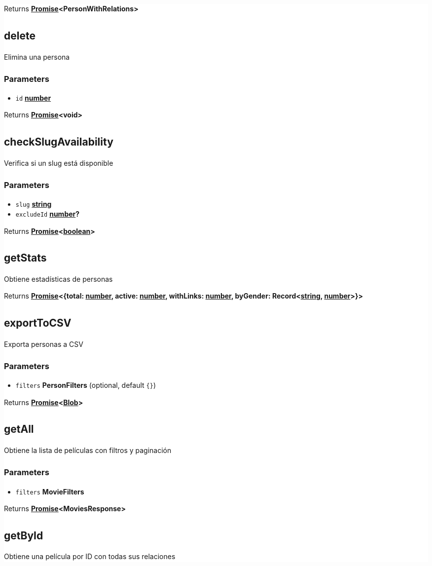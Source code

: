 Returns **[Promise][235]\<PersonWithRelations>**&#x20;

## delete

Elimina una persona

### Parameters

*   `id` **[number][232]**&#x20;

Returns **[Promise][235]\<void>**&#x20;

## checkSlugAvailability

Verifica si un slug está disponible

### Parameters

*   `slug` **[string][231]**&#x20;
*   `excludeId` **[number][232]?**&#x20;

Returns **[Promise][235]<[boolean][236]>**&#x20;

## getStats

Obtiene estadísticas de personas

Returns **[Promise][235]<{total: [number][232], active: [number][232], withLinks: [number][232], byGender: Record<[string][231], [number][232]>}>**&#x20;

## exportToCSV

Exporta personas a CSV

### Parameters

*   `filters` **PersonFilters**  (optional, default `{}`)

Returns **[Promise][235]<[Blob][237]>**&#x20;

## getAll

Obtiene la lista de películas con filtros y paginación

### Parameters

*   `filters` **MovieFilters**&#x20;

Returns **[Promise][235]\<MoviesResponse>**&#x20;

## getById

Obtiene una película por ID con todas sus relaciones


[1]: #partialdate
[2]: #generateslug
[3]: #parameters
[4]: #get
[5]: #parameters-1
[6]: #get-1
[7]: #parameters-2
[8]: #get-2
[9]: #parameters-3
[10]: #get-3
[11]: #parameters-4
[12]: #calculartipoduracion
[13]: #parameters-5
[14]: #cn
[15]: #parameters-6
[16]: #movie_stages
[17]: #generatepersonslug
[18]: #parameters-7
[19]: #gender_options
[20]: #dynamic
[21]: #months
[22]: #months-1
[23]: #departments
[24]: #getall
[25]: #parameters-8
[26]: #getbydepartment
[27]: #parameters-9
[28]: #getbyid
[29]: #parameters-10
[30]: #search
[31]: #parameters-11
[32]: #getmainrolesbydepartment
[33]: #getsimplelist
[34]: #parameters-12
[35]: #create
[36]: #parameters-13
[37]: #update
[38]: #parameters-14
[39]: #delete
[40]: #parameters-15
[41]: #checkslugavailability
[42]: #parameters-16
[43]: #getstats
[44]: #exporttocsv
[45]: #parameters-17
[46]: #reorder
[47]: #parameters-18
[48]: #createquick
[49]: #parameters-19
[50]: #seeddefault
[51]: #revalidate
[52]: #createslug
[53]: #parameters-20
[54]: #formatmoviedataforapi
[55]: #parameters-21
[56]: #usedebounce
[57]: #parameters-22
[58]: #examples
[59]: #generateuniqueslug
[60]: #parameters-23
[61]: #movieformfieldsschema
[62]: #person_link_types
[63]: #getdepartmentlabel
[64]: #getdepartmentlabel-1
[65]: #parameters-24
[66]: #tipos_duracion
[67]: #formatpersondataforapi
[68]: #parameters-25
[69]: #department_labels
[70]: #getdepartmentcolor
[71]: #getdepartmentcolor-1
[72]: #parameters-26
[73]: #preparemoviedata
[74]: #parameters-27
[75]: #formatpersonname
[76]: #parameters-28
[77]: #formatdate
[78]: #parameters-29
[79]: #getdepartmentoptions
[80]: #getdepartmentoptions-1
[81]: #data_completeness_levels
[82]: #datetopartialfields
[83]: #parameters-30
[84]: #formatgender
[85]: #parameters-31
[86]: #sortrolesbydepartment
[87]: #parameters-32
[88]: #getratings
[89]: #getcolortypes
[90]: #getgenres
[91]: #getcountries
[92]: #getproductioncompanies
[93]: #getdistributioncompanies
[94]: #getthemes
[95]: #loadallformmetadata
[96]: #formatduration
[97]: #parameters-33
[98]: #put
[99]: #parameters-34
[100]: #put-1
[101]: #parameters-35
[102]: #put-2
[103]: #parameters-36
[104]: #sound_types
[105]: #department_colors
[106]: #person_link_type_options
[107]: #formatpersonformdataforapi
[108]: #parameters-37
[109]: #duration_thresholds
[110]: #link_categories
[111]: #validaterole
[112]: #parameters-38
[113]: #getcompletenesslabel
[114]: #parameters-39
[115]: #stage_colors
[116]: #getcompletenesscolor
[117]: #parameters-40
[118]: #partialfieldstodate
[119]: #parameters-41
[120]: #getstagecolor
[121]: #parameters-42
[122]: #completeness_colors
[123]: #getstagename
[124]: #parameters-43
[125]: #post
[126]: #parameters-44
[127]: #default_person_form_values
[128]: #formatpersonfromapi
[129]: #parameters-45
[130]: #formatpartialdate
[131]: #parameters-46
[132]: #formatpersondataforform
[133]: #parameters-47
[134]: #geterrormessage
[135]: #parameters-48
[136]: #delete-1
[137]: #parameters-49
[138]: #delete-2
[139]: #parameters-50
[140]: #delete-3
[141]: #parameters-51
[142]: #formatkeywords
[143]: #parameters-52
[144]: #roleschema
[145]: #buildreleasedatedata
[146]: #parameters-53
[147]: #default_person_link
[148]: #formatmoviefromapi
[149]: #parameters-54
[150]: #moviepartialdatesschema
[151]: #people_pagination
[152]: #person_error_messages
[153]: #calculateyearsbetween
[154]: #parameters-55
[155]: #shoulddisabledurationtype
[156]: #parameters-56
[157]: #movierelationsschema
[158]: #person_success_messages
[159]: #validatepartialdate
[160]: #parameters-57
[161]: #validatepersonform
[162]: #parameters-58
[163]: #movieformschema
[164]: #moviecompleteschema
[165]: #getall-1
[166]: #parameters-59
[167]: #search-1
[168]: #parameters-60
[169]: #getbyid-1
[170]: #parameters-61
[171]: #getbyidforedit
[172]: #parameters-62
[173]: #create-1
[174]: #parameters-63
[175]: #createquick-1
[176]: #parameters-64
[177]: #update-1
[178]: #parameters-65
[179]: #delete-4
[180]: #parameters-66
[181]: #checkslugavailability-1
[182]: #parameters-67
[183]: #getstats-1
[184]: #exporttocsv-1
[185]: #parameters-68
[186]: #getall-2
[187]: #parameters-69
[188]: #getbyid-2
[189]: #parameters-70
[190]: #getbyidforedit-1
[191]: #parameters-71
[192]: #create-2
[193]: #parameters-72
[194]: #update-2
[195]: #parameters-73
[196]: #delete-5
[197]: #parameters-74
[198]: #search-2
[199]: #parameters-75
[200]: #checkslugavailability-2
[201]: #parameters-76
[202]: #getstats-2
[203]: #exporttocsv-2
[204]: #parameters-77
[205]: #comparepartialdates
[206]: #parameters-78
[207]: #isvalidurl
[208]: #parameters-79
[209]: #sortpersonlinks
[210]: #parameters-80
[211]: #addnewpersonlink
[212]: #parameters-81
[213]: #validatedaterange
[214]: #parameters-82
[215]: #updatepersonlink
[216]: #parameters-83
[217]: #removepersonlink
[218]: #parameters-84
[219]: #formatbirthinfo
[220]: #parameters-85
[221]: #createpartialdate
[222]: #parameters-86
[223]: #iscompletedate
[224]: #parameters-87
[225]: #isemptydate
[226]: #parameters-88
[227]: #calculateage
[228]: #parameters-89
[229]: #getpersonsummary
[230]: #parameters-90
[231]: https://developer.mozilla.org/docs/Web/JavaScript/Reference/Global_Objects/String
[232]: https://developer.mozilla.org/docs/Web/JavaScript/Reference/Global_Objects/Number
[233]: https://developer.mozilla.org/docs/Web/JavaScript/Reference/Global_Objects/undefined
[234]: https://developer.mozilla.org/docs/Web/JavaScript/Reference/Global_Objects/Array
[235]: https://developer.mozilla.org/docs/Web/JavaScript/Reference/Global_Objects/Promise
[236]: https://developer.mozilla.org/docs/Web/JavaScript/Reference/Global_Objects/Boolean
[237]: https://developer.mozilla.org/docs/Web/API/Blob
[238]: https://developer.mozilla.org/docs/Web/JavaScript/Reference/Global_Objects/Date